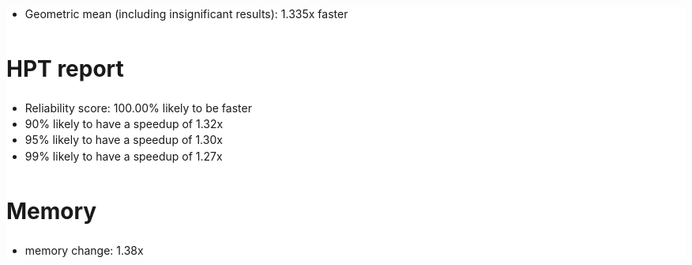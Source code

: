 - Geometric mean (including insignificant results): 1.335x faster

# HPT report

- Reliability score: 100.00% likely to be faster
- 90% likely to have a speedup of 1.32x
- 95% likely to have a speedup of 1.30x
- 99% likely to have a speedup of 1.27x

# Memory
- memory change: 1.38x
